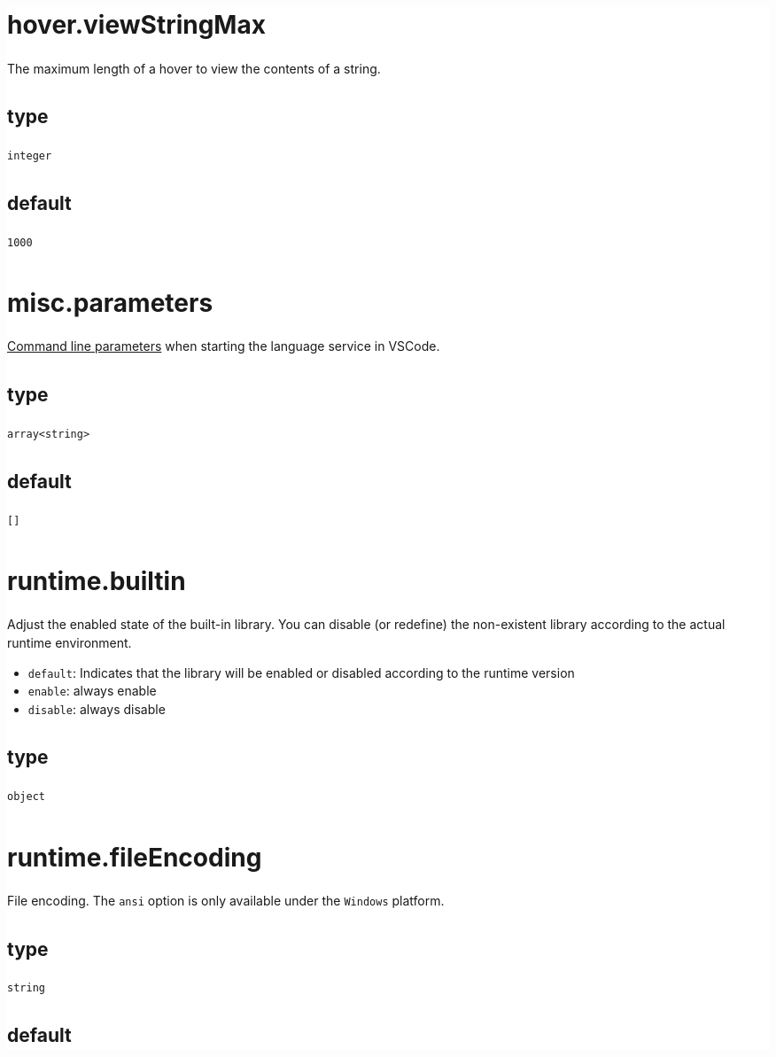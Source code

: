 # hover.viewStringMax

The maximum length of a hover to view the contents of a string.

## type
`integer`

## default

`1000`

# misc.parameters

[Command line parameters](https://github.com/sumneko/lua-telemetry-server/tree/master/method) when starting the language service in VSCode.

## type
`array<string>`

## default

`[]`

# runtime.builtin

Adjust the enabled state of the built-in library. You can disable (or redefine) the non-existent library according to the actual runtime environment.

* `default`: Indicates that the library will be enabled or disabled according to the runtime version
* `enable`: always enable
* `disable`: always disable


## type
`object`

# runtime.fileEncoding

File encoding. The `ansi` option is only available under the `Windows` platform.

## type
`string`

## default
